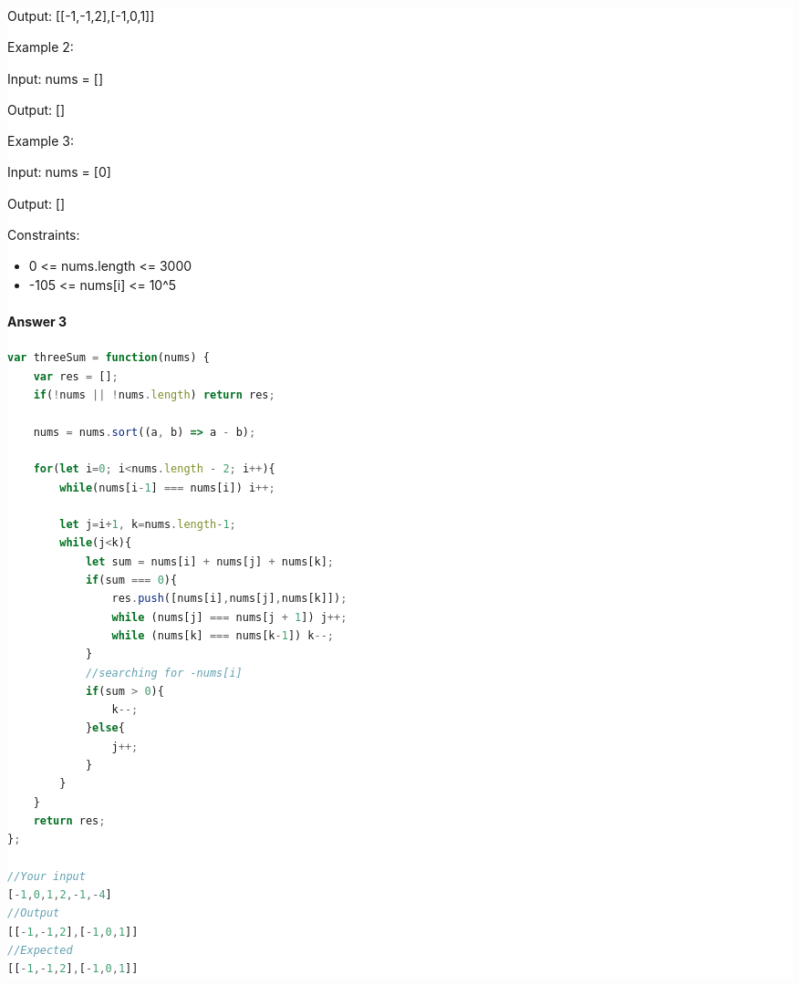 Output: [[-1,-1,2],[-1,0,1]]

Example 2:

Input: nums = []

Output: []

Example 3:

Input: nums = [0]

Output: []

Constraints:

* 0 <= nums.length <= 3000
* -105 <= nums[i] <= 10^5

#### Answer 3

```javascript
var threeSum = function(nums) {
    var res = [];
    if(!nums || !nums.length) return res;

    nums = nums.sort((a, b) => a - b);

    for(let i=0; i<nums.length - 2; i++){
        while(nums[i-1] === nums[i]) i++;
        
        let j=i+1, k=nums.length-1;
        while(j<k){
            let sum = nums[i] + nums[j] + nums[k];
            if(sum === 0){
                res.push([nums[i],nums[j],nums[k]]);
                while (nums[j] === nums[j + 1]) j++;
                while (nums[k] === nums[k-1]) k--;
            }
            //searching for -nums[i]
            if(sum > 0){
                k--;
            }else{
                j++;
            }            
        }
    }
    return res;
};

//Your input
[-1,0,1,2,-1,-4]
//Output
[[-1,-1,2],[-1,0,1]]
//Expected
[[-1,-1,2],[-1,0,1]]
```
